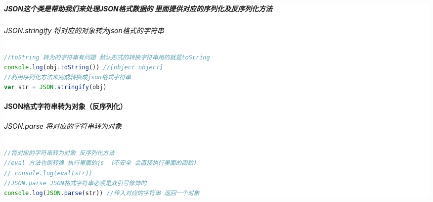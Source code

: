 ##### JSON这个类是帮助我们来处理JSON格式数据的 里面提供对应的序列化及反序列化方法

###### JSON.stringify 将对应的对象转为json格式的字符串

```js
//toString 转为的字符串有问题 默认形式的转换字符串用的就是toString
console.log(obj.toString()) //[object object]
//利用序列化方法来完成转换成json格式字符串
var str = JSON.stringify(obj)
```

#### JSON格式字符串转为对象（反序列化）

###### JSON.parse 将对应的字符串转为对象

```js
//将对应的字符串转为对象 反序列化方法
//eval 方法也能转换 执行里面的js （不安全 会直接执行里面的函数）
// console.log(eval(str))
//JSON.parse JSON格式字符串必须是双引号修饰的
console.log(JSON.parse(str)) //传入对应的字符串 返回一个对象 
```

